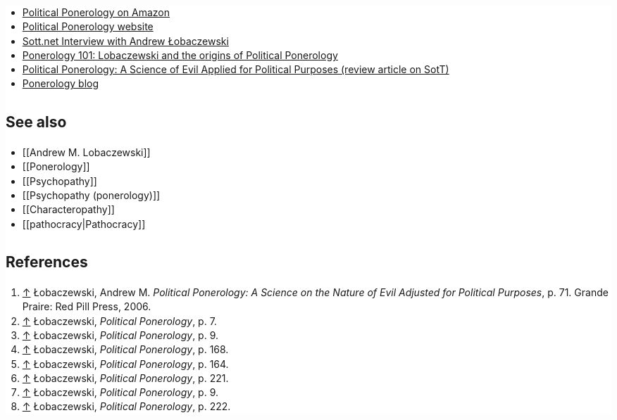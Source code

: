 *   [Political Ponerology on Amazon](http://www.amazon.com/Political-Ponerology-Science-Adjusted-Purposes/dp/1897244258)
*   [Political Ponerology website](http://www.ponerology.com/)
*   [Sott.net Interview with Andrew Łobaczewski](http://www.sott.net/article/237611-Sott-net-Interview-with-Andrew-Lobaczewski)
*   [Ponerology 101: Lobaczewski and the origins of Political Ponerology](http://www.sott.net/article/203026-Lobaczewski-and-the-origins-of-Political-Ponerology)
*   [Political Ponerology: A Science of Evil Applied for Political Purposes (review article on SotT)](http://www.sott.net/article/152452-Political-Ponerology-A-Science-of-Evil-Applied-for-Political-Purposes)
*   [Ponerology blog](http://ponerology.blogspot.com/)

See also
--------

*   [[Andrew M. Lobaczewski]]
*   [[Ponerology]]
*   [[Psychopathy]]
*   [[Psychopathy (ponerology)]]
*   [[Characteropathy]]
*   [[pathocracy|Pathocracy]]

References
----------

1.  [↑](#cite_ref-1) Łobaczewski, Andrew M. _Political Ponerology: A Science on the Nature of Evil Adjusted for Political Purposes_, p. 71. Grande Praire: Red Pill Press, 2006.
2.  [↑](#cite_ref-2) Łobaczewski, _Political Ponerology_, p. 7.
3.  [↑](#cite_ref-3) Łobaczewski, _Political Ponerology_, p. 9.
4.  [↑](#cite_ref-4) Łobaczewski, _Political Ponerology_, p. 168.
5.  [↑](#cite_ref-5) Łobaczewski, _Political Ponerology_, p. 164.
6.  [↑](#cite_ref-6) Łobaczewski, _Political Ponerology_, p. 221.
7.  [↑](#cite_ref-7) Łobaczewski, _Political Ponerology_, p. 9.
8.  [↑](#cite_ref-8) Łobaczewski, _Political Ponerology_, p. 222.